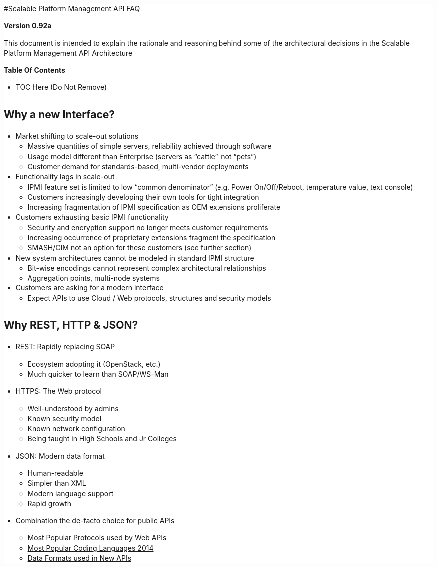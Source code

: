 #Scalable Platform Management API FAQ

**Version 0.92a**

This document is intended to explain the rationale and reasoning behind some of the architectural decisions in the Scalable Platform Management API Architecture

**Table Of Contents**

- TOC Here (Do Not Remove)

## Why a new Interface?
* Market shifting to scale-out solutions
    * Massive quantities of simple servers, reliability achieved through software 
    * Usage model different than Enterprise (servers as  “cattle”, not “pets”)
    * Customer demand for standards-based, multi-vendor deployments
* Functionality lags in scale-out 
    * IPMI feature set is limited to low “common denominator” (e.g. Power On/Off/Reboot, temperature value, text console)
    * Customers increasingly developing their own tools for tight integration
    * Increasing fragmentation of IPMI specification as OEM extensions proliferate
* Customers exhausting basic IPMI functionality
    * Security and encryption support no longer meets customer requirements
    * Increasing occurrence of proprietary extensions fragment the specification
    * SMASH/CIM not an option for these customers (see further section)
* New system architectures cannot be modeled in standard IPMI structure
    * Bit-wise encodings cannot represent complex architectural relationships
    * Aggregation points, multi-node systems
* Customers are asking for a modern interface
    * Expect APIs to use Cloud / Web protocols, structures and security models


## Why REST, HTTP & JSON?
* REST: Rapidly replacing SOAP
    * Ecosystem adopting it (OpenStack, etc.)
    * Much quicker to learn than SOAP/WS-Man
 
* HTTPS: The Web protocol
    * Well-understood by admins
    * Known security model
    * Known network configuration
    * Being taught in High Schools and Jr Colleges

* JSON: Modern data format
    * Human-readable
    * Simpler than XML
    * Modern language support
    * Rapid growth

* Combination the de-facto choice for public APIs
    * [Most Popular Protocols used by Web APIs](http://fredonfire.com/wp-content/uploads/2011/10/Chart-Protocol-Usage-by-Web-APIs.png)
    * [Most Popular Coding Languages 2014](http://static.squarespace.com/static/51361f2fe4b0f24e710af7ae/t/52dc3638e4b0d99728f927ae/1390163522743/codeeval2014.jpg)
    * [Data Formats used in New APIs](http://www.programmableweb.com/wp-content/data-formats2.jpg)
